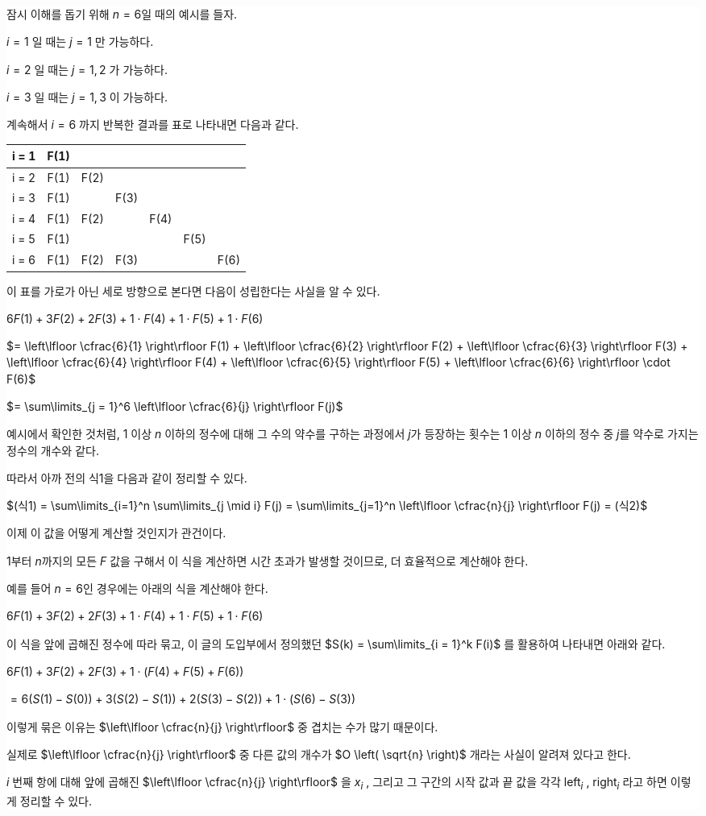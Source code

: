 잠시 이해를 돕기 위해 $n = 6$일 때의 예시를 들자.

$i = 1$ 일 때는 $j = 1$ 만 가능하다.

$i = 2$ 일 때는 $j = 1, 2$ 가 가능하다.

$i = 3$ 일 때는 $j = 1, 3$ 이 가능하다.

계속해서 $i = 6$ 까지 반복한 결과를 표로 나타내면 다음과 같다.

| i = 1 | F(1) |  |  |  |  |  |
| --- | --- | --- | --- | --- | --- | --- |
| i = 2 | F(1) | F(2) |  |  |  |  |
| i = 3 | F(1) |  | F(3) |  |  |  |
| i = 4 | F(1) | F(2) |  | F(4) |  |  |
| i = 5 | F(1) |  |  |  | F(5) |  |
| i = 6 | F(1) | F(2) | F(3) |  |  | F(6) |

이 표를 가로가 아닌 세로 방향으로 본다면 다음이 성립한다는 사실을 알 수 있다.

$6F(1) + 3F(2) + 2F(3) + 1 \cdot F(4) + 1 \cdot F(5) + 1 \cdot F(6)$

$= \left\lfloor \cfrac{6}{1} \right\rfloor F(1) + \left\lfloor \cfrac{6}{2} \right\rfloor F(2) + \left\lfloor \cfrac{6}{3} \right\rfloor F(3) + \left\lfloor \cfrac{6}{4} \right\rfloor F(4) + \left\lfloor \cfrac{6}{5} \right\rfloor F(5) + \left\lfloor \cfrac{6}{6} \right\rfloor \cdot F(6)$

$= \sum\limits_{j = 1}^6 \left\lfloor \cfrac{6}{j} \right\rfloor F(j)$

예시에서 확인한 것처럼, $1$ 이상 $n$ 이하의 정수에 대해 그 수의 약수를 구하는 과정에서 $j$가 등장하는 횟수는 $1$ 이상 $n$ 이하의 정수 중 $j$를 약수로 가지는 정수의 개수와 같다.

따라서 아까 전의 식1을 다음과 같이 정리할 수 있다.

$(식1) = \sum\limits_{i=1}^n \sum\limits_{j \mid i} F(j) = \sum\limits_{j=1}^n \left\lfloor \cfrac{n}{j} \right\rfloor F(j) = (식2)$

이제 이 값을 어떻게 계산할 것인지가 관건이다.

$1$부터 $n$까지의 모든 $F$ 값을 구해서 이 식을 계산하면 시간 초과가 발생할 것이므로, 더 효율적으로 계산해야 한다.

예를 들어 $n=6$인 경우에는 아래의 식을 계산해야 한다.

$6F(1) + 3F(2) + 2F(3) + 1 \cdot F(4) + 1 \cdot F(5) + 1 \cdot F(6)$

이 식을 앞에 곱해진 정수에 따라 묶고, 이 글의 도입부에서 정의했던 $S(k) = \sum\limits_{i = 1}^k F(i)$ 를 활용하여 나타내면 아래와 같다.

$6F(1) + 3F(2) + 2F(3) + 1 \cdot \left( F(4) + F(5) + F(6) \right)$

$= 6 \left( S(1) - S(0) \right) + 3 \left( S(2) - S(1) \right) + 2 \left( S(3) - S(2) \right) + 1 \cdot \left( S(6) - S(3) \right)$

이렇게 묶은 이유는 $\left\lfloor \cfrac{n}{j} \right\rfloor$ 중 겹치는 수가 많기 때문이다.

실제로 $\left\lfloor \cfrac{n}{j} \right\rfloor$ 중 다른 값의 개수가 $O \left( \sqrt{n} \right)$ 개라는 사실이 알려져 있다고 한다.

$i$ 번째 항에 대해 앞에 곱해진 $\left\lfloor \cfrac{n}{j} \right\rfloor$ 을 $x_i$ , 그리고 그 구간의 시작 값과 끝 값을 각각 $\mathrm{left}_i$ , $\mathrm{right}_i$ 라고 하면 이렇게 정리할 수 있다.
